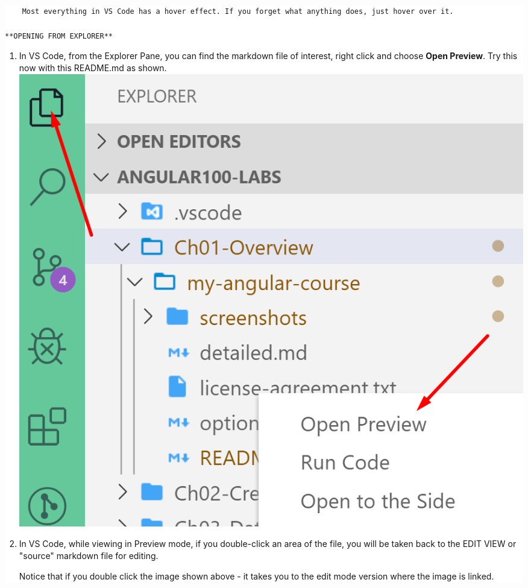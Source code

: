         Most everything in VS Code has a hover effect. If you forget what anything does, just hover over it.

    **OPENING FROM EXPLORER**
1. In VS Code, from the Explorer Pane, you can find the markdown file of interest, right click and choose **Open Preview**. Try this now with this README.md as shown.
![Open In Preview](screenshots/open-preview.png)

1. In VS Code, while viewing in Preview mode, if you double-click an area of the file, you will be taken back to the EDIT VIEW or "source" markdown file for editing.

    Notice that if you double click the  image shown above - it takes you to the edit mode version where the image is linked.
